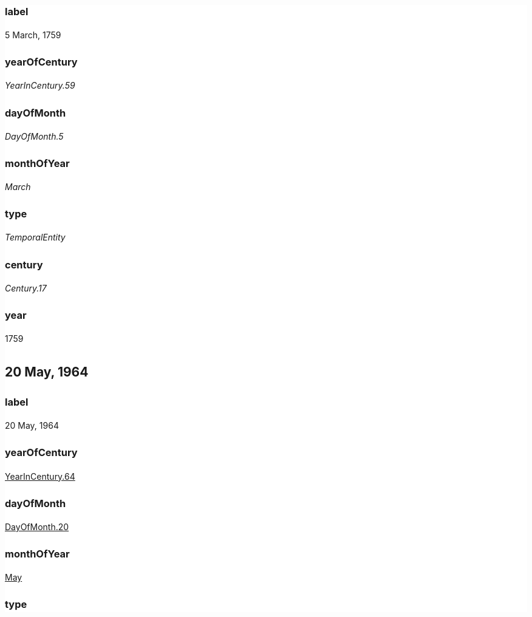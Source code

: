 ### label


5 March, 1759

### yearOfCentury


*YearInCentury.59*

### dayOfMonth


*DayOfMonth.5*

### monthOfYear


*March*

### type


*TemporalEntity*

### century


*Century.17*

### year


1759

## 20 May, 1964

### label


20 May, 1964

### yearOfCentury


[YearInCentury.64](#YearInCentury.64)

### dayOfMonth


[DayOfMonth.20](#DayOfMonth.20)

### monthOfYear


[May](#May)

### type
